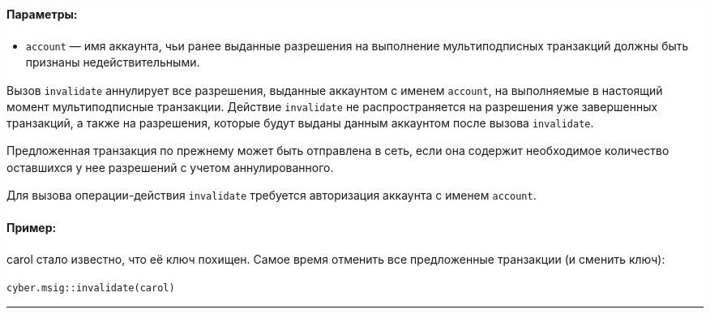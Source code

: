 #### Параметры:
* `account` — имя аккаунта, чьи ранее выданные разрешения на выполнение мультиподписных транзакций должны быть признаны недействительными.  

Вызов `invalidate` аннулирует все разрешения, выданные аккаунтом с именем `account`, на выполняемые в настоящий момент мультиподписные транзакции. Действие `invalidate` не распространяется на разрешения уже завершенных транзакций, а также на разрешения, которые будут выданы данным аккаунтом после вызова `invalidate`.  

Предложенная транзакция по прежнему может быть отправлена в сеть, если она содержит необходимое количество оставшихся у нее разрешений с учетом аннулированного.

Для вызова операции-действия `invalidate` требуется авторизация аккаунта с именем `account`.

#### Пример:
carol стало известно, что её ключ похищен. Самое время отменить все предложенные транзакции (и сменить ключ):
```
cyber.msig::invalidate(carol)
```

*****  
